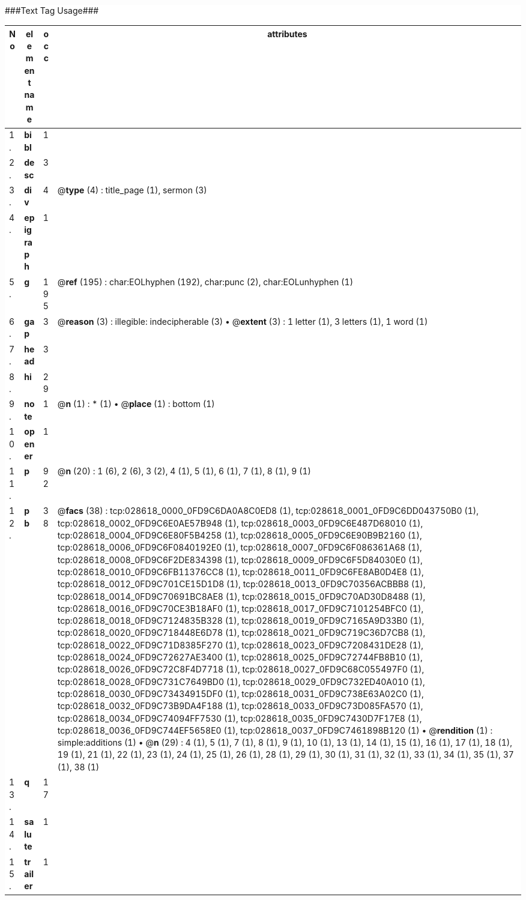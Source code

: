 
###Text Tag Usage###

|No|element name|occ|attributes|
|---|---|---|---|
|1.|__bibl__|1||
|2.|__desc__|3||
|3.|__div__|4| @__type__ (4) : title_page (1), sermon (3)|
|4.|__epigraph__|1||
|5.|__g__|195| @__ref__ (195) : char:EOLhyphen (192), char:punc (2), char:EOLunhyphen (1)|
|6.|__gap__|3| @__reason__ (3) : illegible: indecipherable (3)  •  @__extent__ (3) : 1 letter (1), 3 letters (1), 1 word (1)|
|7.|__head__|3||
|8.|__hi__|29||
|9.|__note__|1| @__n__ (1) : * (1)  •  @__place__ (1) : bottom (1)|
|10.|__opener__|1||
|11.|__p__|92| @__n__ (20) : 1 (6), 2 (6), 3 (2), 4 (1), 5 (1), 6 (1), 7 (1), 8 (1), 9 (1)|
|12.|__pb__|38| @__facs__ (38) : tcp:028618_0000_0FD9C6DA0A8C0ED8 (1), tcp:028618_0001_0FD9C6DD043750B0 (1), tcp:028618_0002_0FD9C6E0AE57B948 (1), tcp:028618_0003_0FD9C6E487D68010 (1), tcp:028618_0004_0FD9C6E80F5B4258 (1), tcp:028618_0005_0FD9C6E90B9B2160 (1), tcp:028618_0006_0FD9C6F0840192E0 (1), tcp:028618_0007_0FD9C6F086361A68 (1), tcp:028618_0008_0FD9C6F2DE834398 (1), tcp:028618_0009_0FD9C6F5D84030E0 (1), tcp:028618_0010_0FD9C6FB11376CC8 (1), tcp:028618_0011_0FD9C6FE8AB0D4E8 (1), tcp:028618_0012_0FD9C701CE15D1D8 (1), tcp:028618_0013_0FD9C70356ACBBB8 (1), tcp:028618_0014_0FD9C70691BC8AE8 (1), tcp:028618_0015_0FD9C70AD30D8488 (1), tcp:028618_0016_0FD9C70CE3B18AF0 (1), tcp:028618_0017_0FD9C7101254BFC0 (1), tcp:028618_0018_0FD9C7124835B328 (1), tcp:028618_0019_0FD9C7165A9D33B0 (1), tcp:028618_0020_0FD9C718448E6D78 (1), tcp:028618_0021_0FD9C719C36D7CB8 (1), tcp:028618_0022_0FD9C71D8385F270 (1), tcp:028618_0023_0FD9C7208431DE28 (1), tcp:028618_0024_0FD9C72627AE3400 (1), tcp:028618_0025_0FD9C72744FB8B10 (1), tcp:028618_0026_0FD9C72C8F4D7718 (1), tcp:028618_0027_0FD9C68C055497F0 (1), tcp:028618_0028_0FD9C731C7649BD0 (1), tcp:028618_0029_0FD9C732ED40A010 (1), tcp:028618_0030_0FD9C73434915DF0 (1), tcp:028618_0031_0FD9C738E63A02C0 (1), tcp:028618_0032_0FD9C73B9DA4F188 (1), tcp:028618_0033_0FD9C73D085FA570 (1), tcp:028618_0034_0FD9C74094FF7530 (1), tcp:028618_0035_0FD9C7430D7F17E8 (1), tcp:028618_0036_0FD9C744EF5658E0 (1), tcp:028618_0037_0FD9C7461898B120 (1)  •  @__rendition__ (1) : simple:additions (1)  •  @__n__ (29) : 4 (1), 5 (1), 7 (1), 8 (1), 9 (1), 10 (1), 13 (1), 14 (1), 15 (1), 16 (1), 17 (1), 18 (1), 19 (1), 21 (1), 22 (1), 23 (1), 24 (1), 25 (1), 26 (1), 28 (1), 29 (1), 30 (1), 31 (1), 32 (1), 33 (1), 34 (1), 35 (1), 37 (1), 38 (1)|
|13.|__q__|17||
|14.|__salute__|1||
|15.|__trailer__|1||
